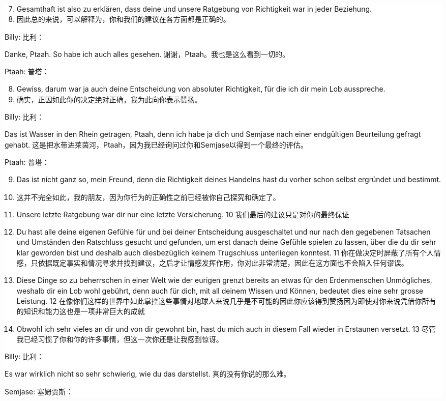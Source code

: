 7. Gesamthaft ist also zu erklären, dass deine und unsere Ratgebung von Richtigkeit war in jeder Beziehung.
7. 因此总的来说，可以解释为，你和我们的建议在各方面都是正确的。

Billy:
比利：

Danke, Ptaah. So habe ich auch alles gesehen.
谢谢，Ptaah。我也是这么看到一切的。

Ptaah:
普塔：

8. Gewiss, darum war ja auch deine Entscheidung von absoluter Richtigkeit, für die ich dir mein Lob ausspreche.
8. 确实，正因如此你的决定绝对正确，我为此向你表示赞扬。

Billy:
比利：

Das ist Wasser in den Rhein getragen, Ptaah, denn ich habe ja dich und Semjase nach einer endgültigen Beurteilung gefragt gehabt.
这是把水带进莱茵河，Ptaah，因为我已经询问过你和Semjase以得到一个最终的评估。

Ptaah:
普塔：

9. Das ist nicht ganz so, mein Freund, denn die Richtigkeit deines Handelns hast du vorher schon selbst ergründet und bestimmt.
9. 这并不完全如此，我的朋友，因为你行为的正确性之前已经被你自己探究和确定了。

10. Unsere letzte Ratgebung war dir nur eine letzte Versicherung.
10 我们最后的建议只是对你的最终保证

11. Du hast alle deine eigenen Gefühle für und bei deiner Entscheidung ausgeschaltet und nur nach den gegebenen Tatsachen und Umständen den Ratschluss gesucht und gefunden, um erst danach deine Gefühle spielen zu lassen, über die du dir sehr klar geworden bist und deshalb auch diesbezüglich keinem Trugschluss unterliegen konntest.
11 你在做决定时屏蔽了所有个人情感，只依据既定事实和情况寻求并找到建议，之后才让情感发挥作用，你对此非常清楚，因此在这方面也不会陷入任何谬误。

12. Diese Dinge so zu beherrschen in einer Welt wie der eurigen grenzt bereits an etwas für den Erdenmenschen Unmögliches, weshalb dir ein Lob wohl gebührt, denn auch für dich, mit all deinem Wissen und Können, bedeutet dies eine sehr grosse Leistung.
12 在像你们这样的世界中如此掌控这些事情对地球人来说几乎是不可能的因此你应该得到赞扬因为即使对你来说凭借你所有的知识和能力这也是一项非常巨大的成就

13. Obwohl ich sehr vieles an dir und von dir gewohnt bin, hast du mich auch in diesem Fall wieder in Erstaunen versetzt.
13 尽管我已经习惯了你和你的许多事情，但这一次你还是让我感到惊讶。

Billy:
比利：

Es war wirklich nicht so sehr schwierig, wie du das darstellst.
真的没有你说的那么难。

Semjase:
塞姆贾斯：
